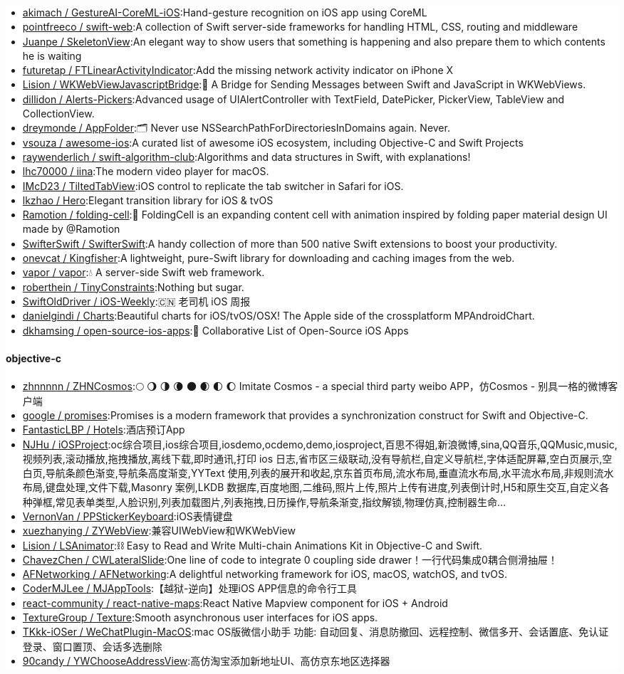 * [akimach / GestureAI-CoreML-iOS](https://github.com/akimach/GestureAI-CoreML-iOS):Hand-gesture recognition on iOS app using CoreML
* [pointfreeco / swift-web](https://github.com/pointfreeco/swift-web):A collection of Swift server-side frameworks for handling HTML, CSS, routing and middleware
* [Juanpe / SkeletonView](https://github.com/Juanpe/SkeletonView):An elegant way to show users that something is happening and also prepare them to which contents he is waiting
* [futuretap / FTLinearActivityIndicator](https://github.com/futuretap/FTLinearActivityIndicator):Add the missing network activity indicator on iPhone X
* [Lision / WKWebViewJavascriptBridge](https://github.com/Lision/WKWebViewJavascriptBridge):🌉 A Bridge for Sending Messages between Swift and JavaScript in WKWebViews.
* [dillidon / Alerts-Pickers](https://github.com/dillidon/Alerts-Pickers):Advanced usage of UIAlertController with TextField, DatePicker, PickerView, TableView and CollectionView.
* [dreymonde / AppFolder](https://github.com/dreymonde/AppFolder):🗂 Never use NSSearchPathForDirectoriesInDomains again. Never.
* [vsouza / awesome-ios](https://github.com/vsouza/awesome-ios):A curated list of awesome iOS ecosystem, including Objective-C and Swift Projects
* [raywenderlich / swift-algorithm-club](https://github.com/raywenderlich/swift-algorithm-club):Algorithms and data structures in Swift, with explanations!
* [lhc70000 / iina](https://github.com/lhc70000/iina):The modern video player for macOS.
* [IMcD23 / TiltedTabView](https://github.com/IMcD23/TiltedTabView):iOS control to replicate the tab switcher in Safari for iOS.
* [lkzhao / Hero](https://github.com/lkzhao/Hero):Elegant transition library for iOS & tvOS
* [Ramotion / folding-cell](https://github.com/Ramotion/folding-cell):📃 FoldingCell is an expanding content cell with animation inspired by folding paper material design UI made by @Ramotion
* [SwifterSwift / SwifterSwift](https://github.com/SwifterSwift/SwifterSwift):A handy collection of more than 500 native Swift extensions to boost your productivity.
* [onevcat / Kingfisher](https://github.com/onevcat/Kingfisher):A lightweight, pure-Swift library for downloading and caching images from the web.
* [vapor / vapor](https://github.com/vapor/vapor):💧 A server-side Swift web framework.
* [roberthein / TinyConstraints](https://github.com/roberthein/TinyConstraints):Nothing but sugar.
* [SwiftOldDriver / iOS-Weekly](https://github.com/SwiftOldDriver/iOS-Weekly):🇨🇳 老司机 iOS 周报
* [danielgindi / Charts](https://github.com/danielgindi/Charts):Beautiful charts for iOS/tvOS/OSX! The Apple side of the crossplatform MPAndroidChart.
* [dkhamsing / open-source-ios-apps](https://github.com/dkhamsing/open-source-ios-apps):📱 Collaborative List of Open-Source iOS Apps

#### objective-c
* [zhnnnnn / ZHNCosmos](https://github.com/zhnnnnn/ZHNCosmos):🌕 🌖 🌗 🌘 🌑 🌒 🌓 🌔 Imitate Cosmos - a special third party weibo APP，仿Cosmos - 别具一格的微博客户端
* [google / promises](https://github.com/google/promises):Promises is a modern framework that provides a synchronization construct for Swift and Objective-C.
* [FantasticLBP / Hotels](https://github.com/FantasticLBP/Hotels):酒店预订App
* [NJHu / iOSProject](https://github.com/NJHu/iOSProject):oc综合项目,ios综合项目,iosdemo,ocdemo,demo,iosproject,百思不得姐,新浪微博,sina,QQ音乐,QQMusic,music,视频列表,滚动播放,拖拽播放,离线下载,即时通讯,打印 ios 日志,省市区三级联动,没有导航栏,自定义导航栏,字体适配屏幕,空白页展示,空白页,导航条颜色渐变,导航条高度渐变,YYText 使用,列表的展开和收起,京东首页布局,流水布局,垂直流水布局,水平流水布局,非规则流水布局,键盘处理,文件下载,Masonry 案例,LKDB 数据库,百度地图,二维码,照片上传,照片上传有进度,列表倒计时,H5和原生交互,自定义各种弹框,常见表单类型,人脸识别,列表加载图片,列表拖拽,日历操作,导航条渐变,指纹解锁,物理仿真,控制器生命…
* [VernonVan / PPStickerKeyboard](https://github.com/VernonVan/PPStickerKeyboard):iOS表情键盘
* [xuezhanying / ZYWebView](https://github.com/xuezhanying/ZYWebView):兼容UIWebView和WKWebView
* [Lision / LSAnimator](https://github.com/Lision/LSAnimator):⛓ Easy to Read and Write Multi-chain Animations Kit in Objective-C and Swift.
* [ChavezChen / CWLateralSlide](https://github.com/ChavezChen/CWLateralSlide):One line of code to integrate 0 coupling side drawer！一行代码集成0耦合侧滑抽屉！
* [AFNetworking / AFNetworking](https://github.com/AFNetworking/AFNetworking):A delightful networking framework for iOS, macOS, watchOS, and tvOS.
* [CoderMJLee / MJAppTools](https://github.com/CoderMJLee/MJAppTools):【越狱-逆向】处理iOS APP信息的命令行工具
* [react-community / react-native-maps](https://github.com/react-community/react-native-maps):React Native Mapview component for iOS + Android
* [TextureGroup / Texture](https://github.com/TextureGroup/Texture):Smooth asynchronous user interfaces for iOS apps.
* [TKkk-iOSer / WeChatPlugin-MacOS](https://github.com/TKkk-iOSer/WeChatPlugin-MacOS):mac OS版微信小助手 功能: 自动回复、消息防撤回、远程控制、微信多开、会话置底、免认证登录、窗口置顶、会话多选删除
* [90candy / YWChooseAddressView](https://github.com/90candy/YWChooseAddressView):高仿淘宝添加新地址UI、高仿京东地区选择器